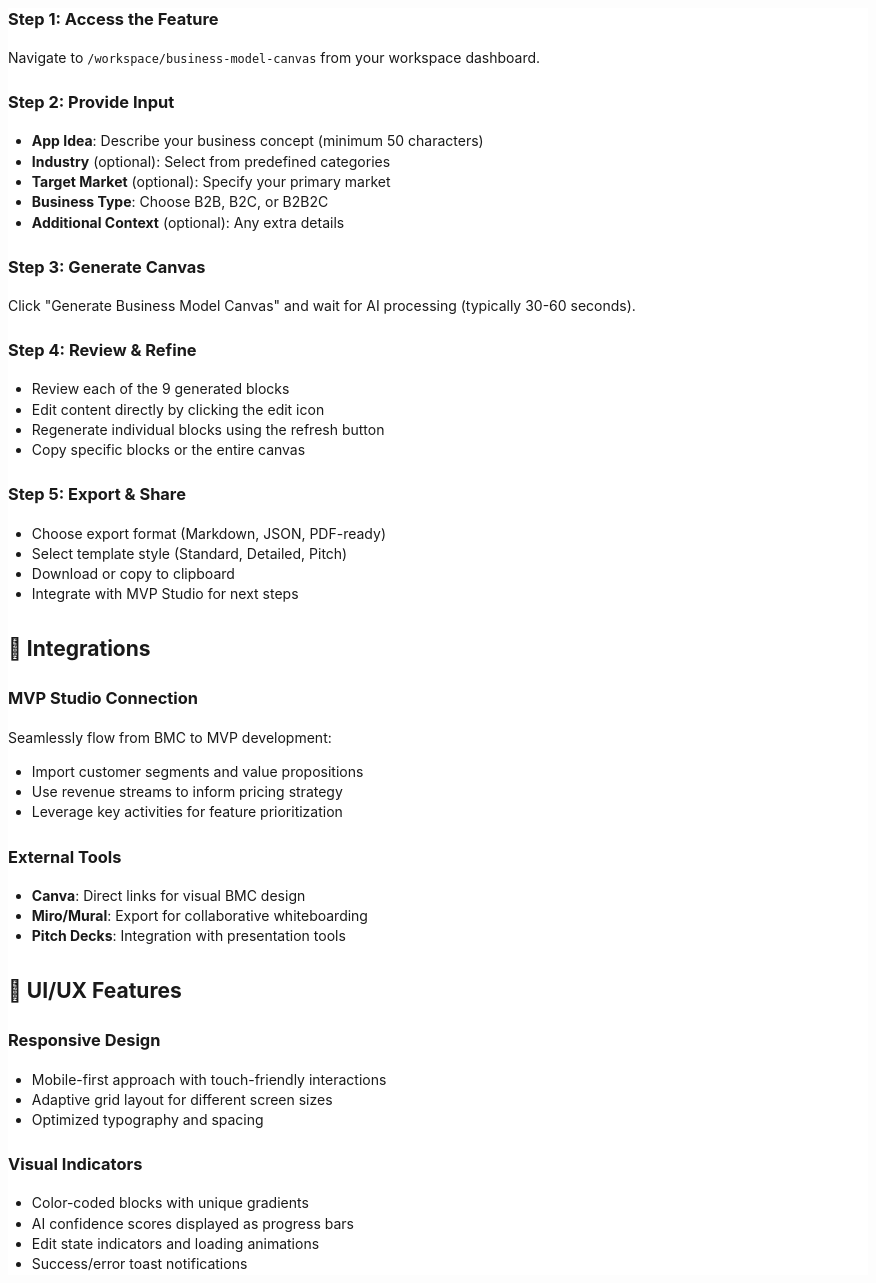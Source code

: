 ### Step 1: Access the Feature
Navigate to `/workspace/business-model-canvas` from your workspace dashboard.

### Step 2: Provide Input
- **App Idea**: Describe your business concept (minimum 50 characters)
- **Industry** (optional): Select from predefined categories
- **Target Market** (optional): Specify your primary market
- **Business Type**: Choose B2B, B2C, or B2B2C
- **Additional Context** (optional): Any extra details

### Step 3: Generate Canvas
Click "Generate Business Model Canvas" and wait for AI processing (typically 30-60 seconds).

### Step 4: Review & Refine
- Review each of the 9 generated blocks
- Edit content directly by clicking the edit icon
- Regenerate individual blocks using the refresh button
- Copy specific blocks or the entire canvas

### Step 5: Export & Share
- Choose export format (Markdown, JSON, PDF-ready)
- Select template style (Standard, Detailed, Pitch)
- Download or copy to clipboard
- Integrate with MVP Studio for next steps

## 🔗 Integrations

### MVP Studio Connection
Seamlessly flow from BMC to MVP development:
- Import customer segments and value propositions
- Use revenue streams to inform pricing strategy
- Leverage key activities for feature prioritization

### External Tools
- **Canva**: Direct links for visual BMC design
- **Miro/Mural**: Export for collaborative whiteboarding
- **Pitch Decks**: Integration with presentation tools

## 🎨 UI/UX Features

### Responsive Design
- Mobile-first approach with touch-friendly interactions
- Adaptive grid layout for different screen sizes
- Optimized typography and spacing

### Visual Indicators
- Color-coded blocks with unique gradients
- AI confidence scores displayed as progress bars
- Edit state indicators and loading animations
- Success/error toast notifications
